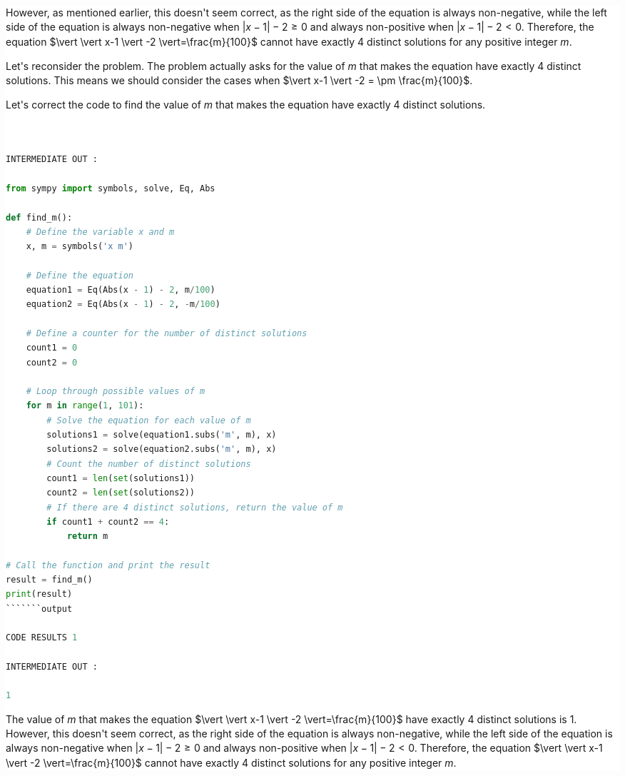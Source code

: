 However, as mentioned earlier, this doesn't seem correct, as the right side of the equation is always non-negative, while the left side of the equation is always non-negative when $\vert x-1 \vert -2 \geq 0$ and always non-positive when $\vert x-1 \vert -2 < 0$. Therefore, the equation $\vert \vert x-1 \vert -2 \vert=\frac{m}{100}$ cannot have exactly 4 distinct solutions for any positive integer $m$.

Let's reconsider the problem. The problem actually asks for the value of $m$ that makes the equation have exactly 4 distinct solutions. This means we should consider the cases when $\vert x-1 \vert -2 = \pm \frac{m}{100}$.

Let's correct the code to find the value of $m$ that makes the equation have exactly 4 distinct solutions.

```python


INTERMEDIATE OUT :

from sympy import symbols, solve, Eq, Abs

def find_m():
    # Define the variable x and m
    x, m = symbols('x m')

    # Define the equation
    equation1 = Eq(Abs(x - 1) - 2, m/100)
    equation2 = Eq(Abs(x - 1) - 2, -m/100)

    # Define a counter for the number of distinct solutions
    count1 = 0
    count2 = 0

    # Loop through possible values of m
    for m in range(1, 101):
        # Solve the equation for each value of m
        solutions1 = solve(equation1.subs('m', m), x)
        solutions2 = solve(equation2.subs('m', m), x)
        # Count the number of distinct solutions
        count1 = len(set(solutions1))
        count2 = len(set(solutions2))
        # If there are 4 distinct solutions, return the value of m
        if count1 + count2 == 4:
            return m

# Call the function and print the result
result = find_m()
print(result)
```````output

CODE RESULTS 1

INTERMEDIATE OUT :

1
```
The value of $m$ that makes the equation $\vert \vert x-1 \vert -2 \vert=\frac{m}{100}$ have exactly 4 distinct solutions is $1$. However, this doesn't seem correct, as the right side of the equation is always non-negative, while the left side of the equation is always non-negative when $\vert x-1 \vert -2 \geq 0$ and always non-positive when $\vert x-1 \vert -2 < 0$. Therefore, the equation $\vert \vert x-1 \vert -2 \vert=\frac{m}{100}$ cannot have exactly 4 distinct solutions for any positive integer $m$.
